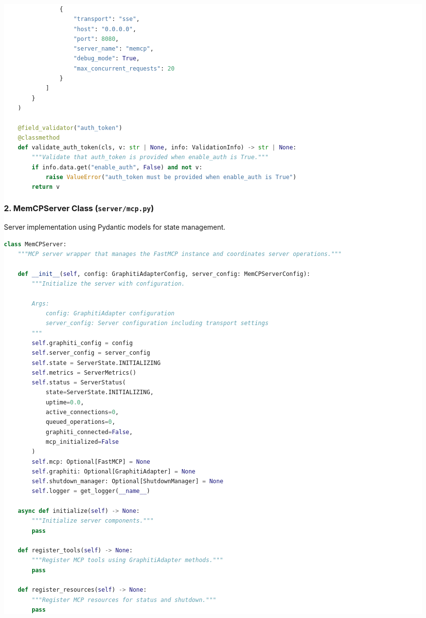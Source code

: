 ```python
                {
                    "transport": "sse",
                    "host": "0.0.0.0",
                    "port": 8080,
                    "server_name": "memcp",
                    "debug_mode": True,
                    "max_concurrent_requests": 20
                }
            ]
        }
    )

    @field_validator("auth_token")
    @classmethod
    def validate_auth_token(cls, v: str | None, info: ValidationInfo) -> str | None:
        """Validate that auth_token is provided when enable_auth is True."""
        if info.data.get("enable_auth", False) and not v:
            raise ValueError("auth_token must be provided when enable_auth is True")
        return v
```

### 2. MemCPServer Class (`server/mcp.py`)

Server implementation using Pydantic models for state management.

```python
class MemCPServer:
    """MCP server wrapper that manages the FastMCP instance and coordinates server operations."""

    def __init__(self, config: GraphitiAdapterConfig, server_config: MemCPServerConfig):
        """Initialize the server with configuration.

        Args:
            config: GraphitiAdapter configuration
            server_config: Server configuration including transport settings
        """
        self.graphiti_config = config
        self.server_config = server_config
        self.state = ServerState.INITIALIZING
        self.metrics = ServerMetrics()
        self.status = ServerStatus(
            state=ServerState.INITIALIZING,
            uptime=0.0,
            active_connections=0,
            queued_operations=0,
            graphiti_connected=False,
            mcp_initialized=False
        )
        self.mcp: Optional[FastMCP] = None
        self.graphiti: Optional[GraphitiAdapter] = None
        self.shutdown_manager: Optional[ShutdownManager] = None
        self.logger = get_logger(__name__)

    async def initialize(self) -> None:
        """Initialize server components."""
        pass

    def register_tools(self) -> None:
        """Register MCP tools using GraphitiAdapter methods."""
        pass

    def register_resources(self) -> None:
        """Register MCP resources for status and shutdown."""
        pass
```